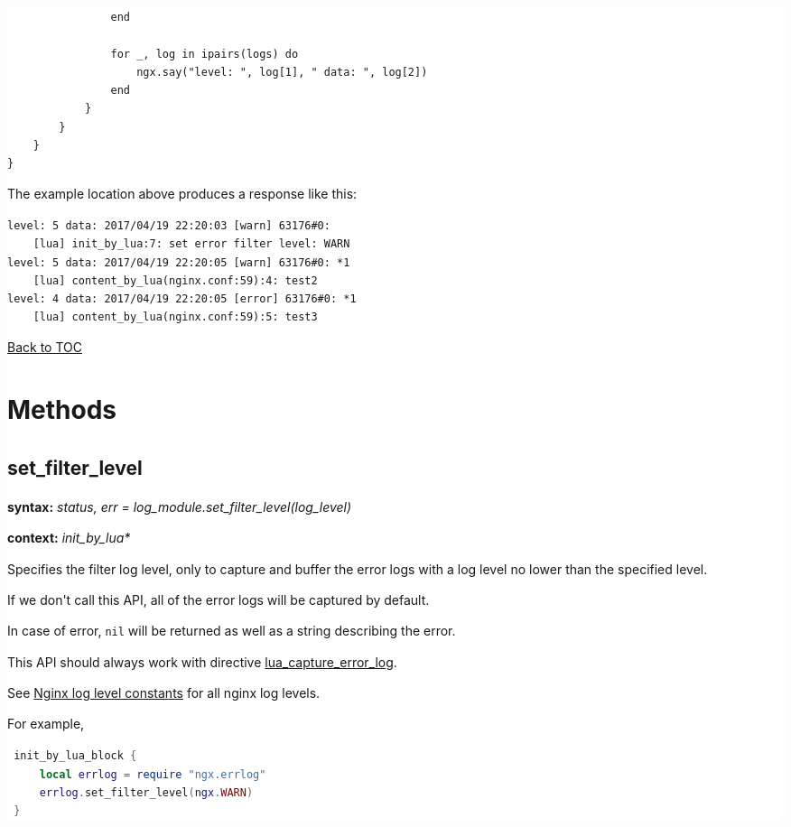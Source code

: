 ```nginx
                end

                for _, log in ipairs(logs) do
                    ngx.say("level: ", log[1], " data: ", log[2])
                end
            }
        }
    }
}

```

The example location above produces a response like this:

```
level: 5 data: 2017/04/19 22:20:03 [warn] 63176#0:
    [lua] init_by_lua:7: set error filter level: WARN
level: 5 data: 2017/04/19 22:20:05 [warn] 63176#0: *1
    [lua] content_by_lua(nginx.conf:59):4: test2
level: 4 data: 2017/04/19 22:20:05 [error] 63176#0: *1
    [lua] content_by_lua(nginx.conf:59):5: test3
```

[Back to TOC](#table-of-contents)

Methods
=======

set_filter_level
-----------------
**syntax:** *status, err = log_module.set_filter_level(log_level)*

**context:** *init_by_lua&#42;*

Specifies the filter log level, only to capture and buffer the error logs with a log level
no lower than the specified level.

If we don't call this API, all of the error logs will be captured by default.

In case of error, `nil` will be returned as well as a string describing the
error.

This API should always work with directive
[lua_capture_error_log](https://github.com/openresty/lua-nginx-module#lua_capture_error_log).

See [Nginx log level constants](https://github.com/openresty/lua-nginx-module#nginx-log-level-constants) for all nginx log levels.

For example,

```lua
 init_by_lua_block {
     local errlog = require "ngx.errlog"
     errlog.set_filter_level(ngx.WARN)
 }
```
